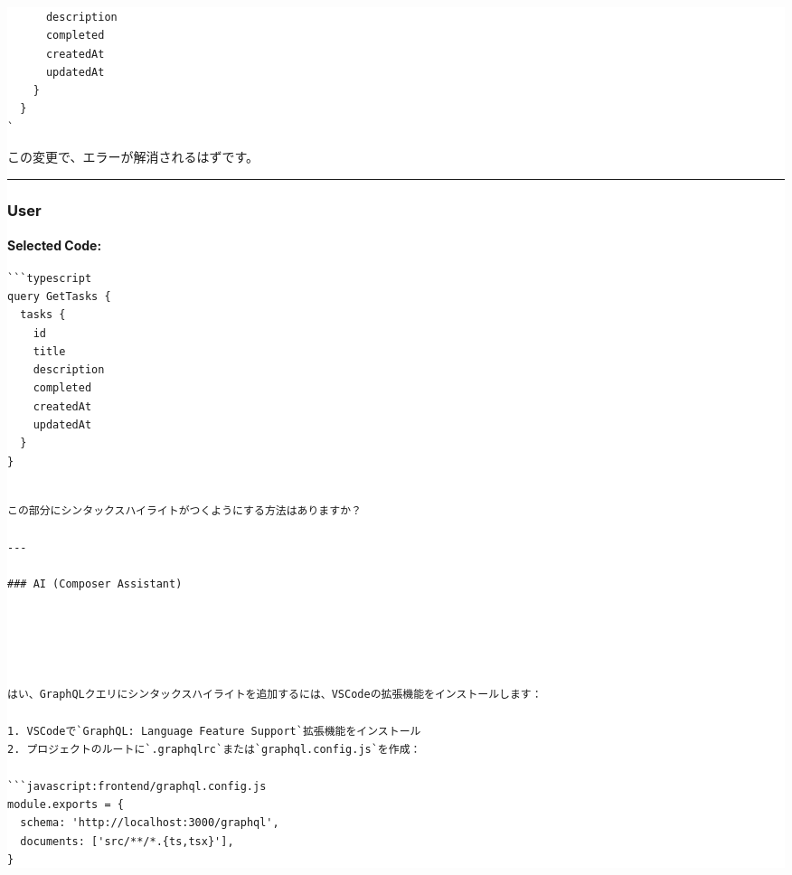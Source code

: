 ```
      description
      completed
      createdAt
      updatedAt
    }
  }
`
```

この変更で、エラーが解消されるはずです。

---

### User

**Selected Code:**

```
```typescript
query GetTasks {
  tasks {
    id
    title
    description
    completed
    createdAt
    updatedAt
  }
}
```
```

この部分にシンタックスハイライトがつくようにする方法はありますか？

---

### AI (Composer Assistant)





はい、GraphQLクエリにシンタックスハイライトを追加するには、VSCodeの拡張機能をインストールします：

1. VSCodeで`GraphQL: Language Feature Support`拡張機能をインストール
2. プロジェクトのルートに`.graphqlrc`または`graphql.config.js`を作成：

```javascript:frontend/graphql.config.js
module.exports = {
  schema: 'http://localhost:3000/graphql',
  documents: ['src/**/*.{ts,tsx}'],
}
```
